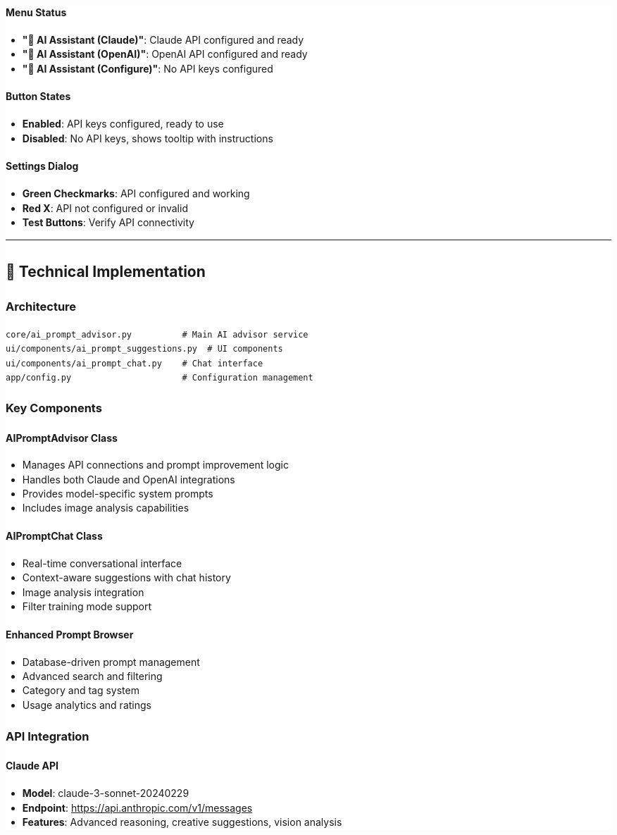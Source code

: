 #### Menu Status
- **"🤖 AI Assistant (Claude)"**: Claude API configured and ready
- **"🤖 AI Assistant (OpenAI)"**: OpenAI API configured and ready
- **"🤖 AI Assistant (Configure)"**: No API keys configured

#### Button States
- **Enabled**: API keys configured, ready to use
- **Disabled**: No API keys, shows tooltip with instructions

#### Settings Dialog
- **Green Checkmarks**: API configured and working
- **Red X**: API not configured or invalid
- **Test Buttons**: Verify API connectivity

---

## 🔧 Technical Implementation

### Architecture
```
core/ai_prompt_advisor.py          # Main AI advisor service
ui/components/ai_prompt_suggestions.py  # UI components
ui/components/ai_prompt_chat.py    # Chat interface
app/config.py                      # Configuration management
```

### Key Components

#### **AIPromptAdvisor Class**
- Manages API connections and prompt improvement logic
- Handles both Claude and OpenAI integrations
- Provides model-specific system prompts
- Includes image analysis capabilities

#### **AIPromptChat Class**
- Real-time conversational interface
- Context-aware suggestions with chat history
- Image analysis integration
- Filter training mode support

#### **Enhanced Prompt Browser**
- Database-driven prompt management
- Advanced search and filtering
- Category and tag system
- Usage analytics and ratings

### API Integration

#### **Claude API**
- **Model**: claude-3-sonnet-20240229
- **Endpoint**: https://api.anthropic.com/v1/messages
- **Features**: Advanced reasoning, creative suggestions, vision analysis
